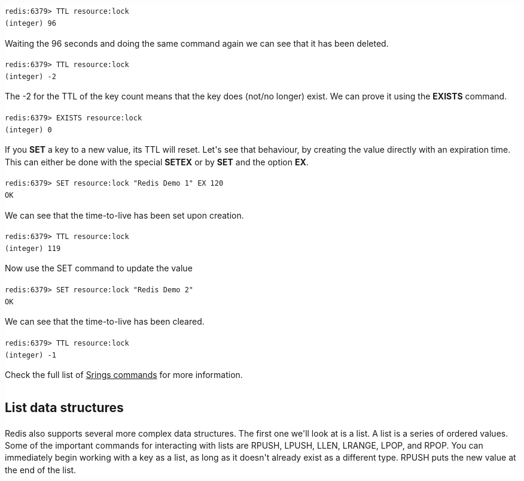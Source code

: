 ```
redis:6379> TTL resource:lock
(integer) 96
```

Waiting the 96 seconds and doing the same command again we can see that it has been deleted.

```
redis:6379> TTL resource:lock
(integer) -2
```

The -2 for the TTL of the key count means that the key does (not/no longer) exist. We can prove it using the **EXISTS** command.

```
redis:6379> EXISTS resource:lock
(integer) 0
```

If you **SET** a key to a new value, its TTL will reset. Let's see that behaviour, by creating the value directly with an expiration time. This can either be done with the special **SETEX** or by **SET** and the option **EX**.  

```
redis:6379> SET resource:lock "Redis Demo 1" EX 120
OK
```

We can see that the time-to-live has been set upon creation. 

```
redis:6379> TTL resource:lock
(integer) 119
```

Now use the SET command to update the value

```
redis:6379> SET resource:lock "Redis Demo 2"
OK
```

We can see that the time-to-live has been cleared. 

```
redis:6379> TTL resource:lock
(integer) -1
```

Check the full list of [Srings commands](https://redis.io/commands#string) for more information.

##	List data structures

Redis also supports several more complex data structures. The first one we'll look at is a list. A list is a series of ordered values. Some of the important commands for interacting with lists are RPUSH, LPUSH, LLEN, LRANGE, LPOP, and RPOP. You can immediately begin working with a key as a list, as long as it doesn't already exist as a different type.
RPUSH puts the new value at the end of the list.
